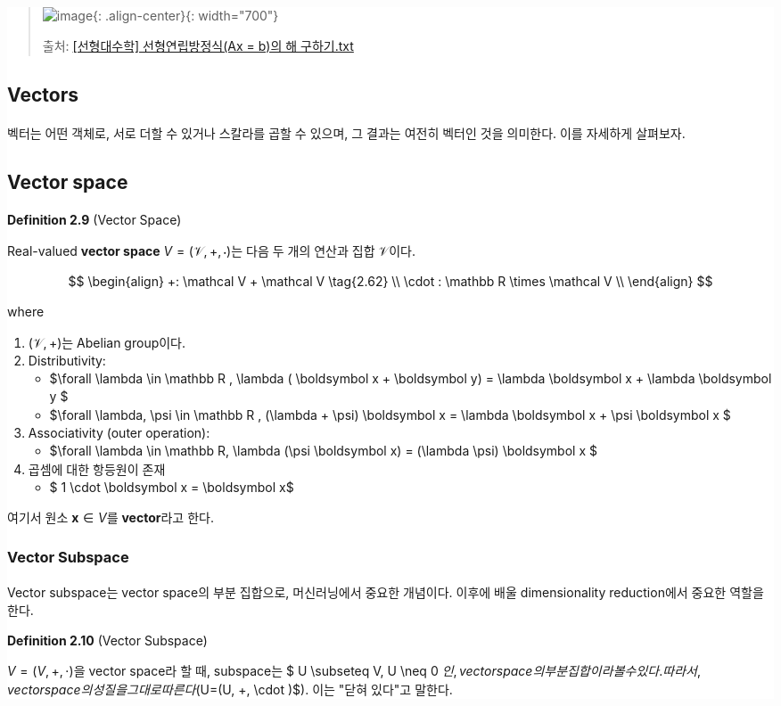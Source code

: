 >![image](https://user-images.githubusercontent.com/47516855/116277446-6f6e6f80-a7c0-11eb-8f2a-84e0728aac0a.png){: .align-center}{: width="700"}
>
> 출처: [[선형대수학] 선형연립방정식(Ax = b)의 해 구하기.txt](https://bskyvision.com/271?category=619292)


## Vectors

벡터는 어떤 객체로, 서로 더할 수 있거나 스칼라를 곱할 수 있으며, 그 결과는 여전히 벡터인 것을 의미한다. 이를 자세하게 살펴보자.

## Vector space

<div class="notice--warning" markdown="1">

**Definition 2.9** (Vector Space)

Real-valued **vector space** $V = (\mathcal V, +, \cdot)$는 다음 두 개의 연산과 집합 $\mathcal V$이다.

$$
\begin{align}
+: \mathcal V + \mathcal V \tag{2.62} \\
\cdot : \mathbb R \times \mathcal V \\
\end{align}
$$

where
1. $(\mathcal V, +)$는 Abelian group이다.
2. Distributivity:
    - $\forall \lambda \in \mathbb R , \lambda ( \boldsymbol x + \boldsymbol y) = \lambda \boldsymbol x + \lambda \boldsymbol y $
    - $\forall \lambda, \psi \in \mathbb R , (\lambda + \psi) \boldsymbol x = \lambda \boldsymbol x + \psi \boldsymbol x $
3. Associativity (outer operation):
    - $\forall \lambda \in \mathbb R, \lambda (\psi \boldsymbol x) = (\lambda \psi) \boldsymbol x $
4. 곱셈에 대한 항등원이 존재
    - $ 1 \cdot \boldsymbol x = \boldsymbol x$

</div>

여기서 원소 $\boldsymbol x \in V$를 **vector**라고 한다.

### Vector Subspace

Vector subspace는 vector space의 부분 집합으로, 머신러닝에서 중요한 개념이다. 이후에 배울 dimensionality reduction에서 중요한 역할을 한다.

<div class="notice--warning" markdown="1">

**Definition 2.10** (Vector Subspace)

$V=(V, +, \cdot )$을 vector space라 할 때, subspace는 $ U \subseteq V, U \neq 0 $인, vector space의 부분 집합이라 볼 수 있다. 따라서, vector space의 성질을 그대로 따른다 ($U=(U, +, \cdot )$). 이는 "닫혀 있다"고 말한다. 

</div>


